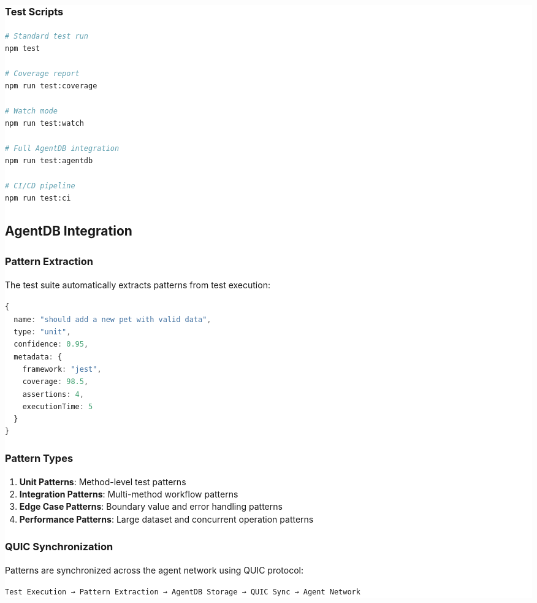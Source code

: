 ### Test Scripts

```bash
# Standard test run
npm test

# Coverage report
npm run test:coverage

# Watch mode
npm run test:watch

# Full AgentDB integration
npm run test:agentdb

# CI/CD pipeline
npm run test:ci
```

## AgentDB Integration

### Pattern Extraction

The test suite automatically extracts patterns from test execution:

```typescript
{
  name: "should add a new pet with valid data",
  type: "unit",
  confidence: 0.95,
  metadata: {
    framework: "jest",
    coverage: 98.5,
    assertions: 4,
    executionTime: 5
  }
}
```

### Pattern Types

1. **Unit Patterns**: Method-level test patterns
2. **Integration Patterns**: Multi-method workflow patterns
3. **Edge Case Patterns**: Boundary value and error handling patterns
4. **Performance Patterns**: Large dataset and concurrent operation patterns

### QUIC Synchronization

Patterns are synchronized across the agent network using QUIC protocol:

```
Test Execution → Pattern Extraction → AgentDB Storage → QUIC Sync → Agent Network
```
